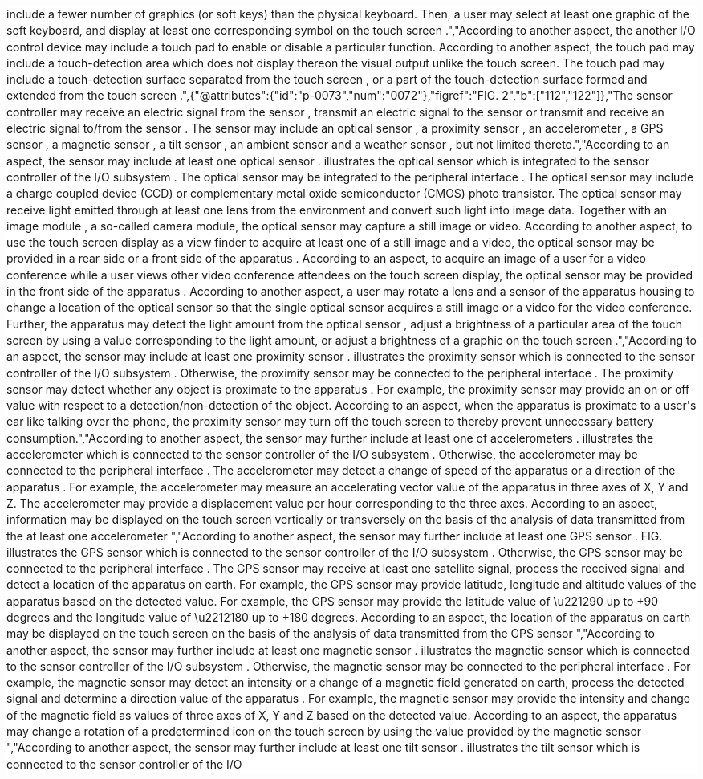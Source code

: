 include a fewer number of graphics (or soft keys) than the physical keyboard. Then, a user may select at least one graphic of the soft keyboard, and display at least one corresponding symbol on the touch screen .","According to another aspect, the another I\/O control device  may include a touch pad to enable or disable a particular function. According to another aspect, the touch pad may include a touch-detection area which does not display thereon the visual output unlike the touch screen. The touch pad may include a touch-detection surface separated from the touch screen , or a part of the touch-detection surface formed and extended from the touch screen .",{"@attributes":{"id":"p-0073","num":"0072"},"figref":"FIG. 2","b":["112","122"]},"The sensor controller  may receive an electric signal from the sensor , transmit an electric signal to the sensor  or transmit and receive an electric signal to\/from the sensor . The sensor  may include an optical sensor , a proximity sensor , an accelerometer , a GPS sensor , a magnetic sensor , a tilt sensor , an ambient sensor and a weather sensor , but not limited thereto.","According to an aspect, the sensor  may include at least one optical sensor .  illustrates the optical sensor which is integrated to the sensor controller  of the I\/O subsystem . The optical sensor may be integrated to the peripheral interface . The optical sensor may include a charge coupled device (CCD) or complementary metal oxide semiconductor (CMOS) photo transistor. The optical sensor may receive light emitted through at least one lens from the environment and convert such light into image data. Together with an image module , a so-called camera module, the optical sensor may capture a still image or video. According to another aspect, to use the touch screen display as a view finder to acquire at least one of a still image and a video, the optical sensor may be provided in a rear side or a front side of the apparatus . According to an aspect, to acquire an image of a user for a video conference while a user views other video conference attendees on the touch screen display, the optical sensor may be provided in the front side of the apparatus . According to another aspect, a user may rotate a lens and a sensor of the apparatus housing to change a location of the optical sensor so that the single optical sensor acquires a still image or a video for the video conference. Further, the apparatus  may detect the light amount from the optical sensor , adjust a brightness of a particular area of the touch screen  by using a value corresponding to the light amount, or adjust a brightness of a graphic on the touch screen .","According to an aspect, the sensor  may include at least one proximity sensor .  illustrates the proximity sensor which is connected to the sensor controller  of the I\/O subsystem . Otherwise, the proximity sensor may be connected to the peripheral interface . The proximity sensor may detect whether any object is proximate to the apparatus . For example, the proximity sensor may provide an on or off value with respect to a detection\/non-detection of the object. According to an aspect, when the apparatus  is proximate to a user's ear like talking over the phone, the proximity sensor may turn off the touch screen  to thereby prevent unnecessary battery consumption.","According to another aspect, the sensor  may further include at least one of accelerometers .  illustrates the accelerometer which is connected to the sensor controller  of the I\/O subsystem . Otherwise, the accelerometer may be connected to the peripheral interface . The accelerometer may detect a change of speed of the apparatus  or a direction of the apparatus . For example, the accelerometer may measure an accelerating vector value of the apparatus  in three axes of X, Y and Z. The accelerometer may provide a displacement value per hour corresponding to the three axes. According to an aspect, information may be displayed on the touch screen  vertically or transversely on the basis of the analysis of data transmitted from the at least one accelerometer ","According to another aspect, the sensor  may further include at least one GPS sensor . FIG. illustrates the GPS sensor which is connected to the sensor controller  of the I\/O subsystem . Otherwise, the GPS sensor may be connected to the peripheral interface . The GPS sensor may receive at least one satellite signal, process the received signal and detect a location of the apparatus  on earth. For example, the GPS sensor may provide latitude, longitude and altitude values of the apparatus  based on the detected value. For example, the GPS sensor may provide the latitude value of \u221290 up to +90 degrees and the longitude value of \u2212180 up to +180 degrees. According to an aspect, the location of the apparatus  on earth may be displayed on the touch screen  on the basis of the analysis of data transmitted from the GPS sensor ","According to another aspect, the sensor  may further include at least one magnetic sensor .  illustrates the magnetic sensor which is connected to the sensor controller  of the I\/O subsystem . Otherwise, the magnetic sensor may be connected to the peripheral interface . For example, the magnetic sensor may detect an intensity or a change of a magnetic field generated on earth, process the detected signal and determine a direction value of the apparatus . For example, the magnetic sensor may provide the intensity and change of the magnetic field as values of three axes of X, Y and Z based on the detected value. According to an aspect, the apparatus  may change a rotation of a predetermined icon on the touch screen  by using the value provided by the magnetic sensor ","According to another aspect, the sensor  may further include at least one tilt sensor .  illustrates the tilt sensor which is connected to the sensor controller  of the I\/O